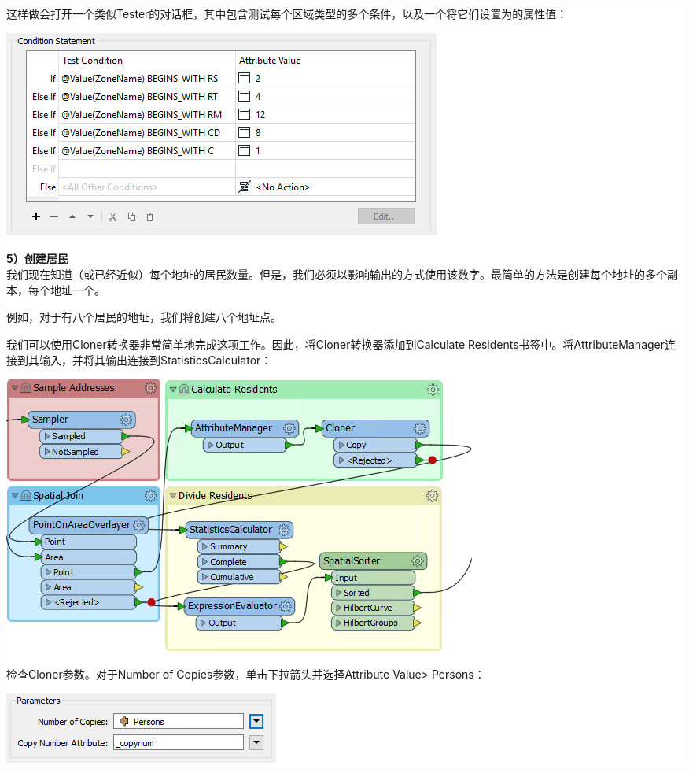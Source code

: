 这样做会打开一个类似Tester的对话框，其中包含测试每个区域类型的多个条件，以及一个将它们设置为的属性值：

[![](../../.gitbook/assets/img3.218.ex2.attrmanagerconditional.png)](https://github.com/safesoftware/FMETraining/blob/Desktop-Basic-2018/DesktopBasic3WorkspaceDesign/Images/Img3.218.Ex2.AttrManagerConditional.png)

  
**5）创建居民**  
我们现在知道（或已经近似）每个地址的居民数量。但是，我们必须以影响输出的方式使用该数字。最简单的方法是创建每个地址的多个副本，每个地址一个。

例如，对于有八个居民的地址，我们将创建八个地址点。

我们可以使用Cloner转换器非常简单地完成这项工作。因此，将Cloner转换器添加到Calculate Residents书签中。将AttributeManager连接到其输入，并将其输出连接到StatisticsCalculator：

[![](../../.gitbook/assets/img3.219.ex2.clonercanvas.png)](https://github.com/safesoftware/FMETraining/blob/Desktop-Basic-2018/DesktopBasic3WorkspaceDesign/Images/Img3.219.Ex2.ClonerCanvas.png)

检查Cloner参数。对于Number of Copies参数，单击下拉箭头并选择Attribute Value&gt; Persons：

[![](../../.gitbook/assets/img3.220.ex2.clonerparams.png)](https://github.com/safesoftware/FMETraining/blob/Desktop-Basic-2018/DesktopBasic3WorkspaceDesign/Images/Img3.220.Ex2.ClonerParams.png)
